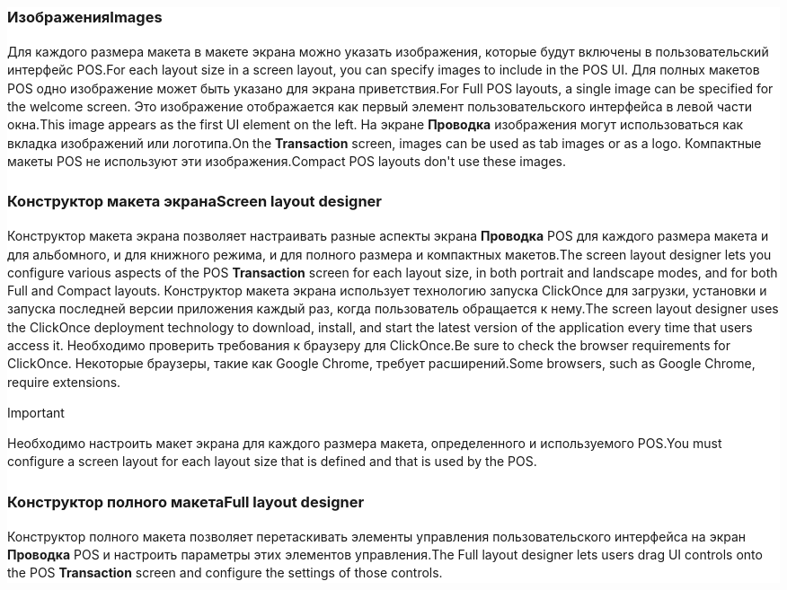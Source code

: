 ### <a name="images"></a><span data-ttu-id="4c40a-188">Изображения</span><span class="sxs-lookup"><span data-stu-id="4c40a-188">Images</span></span>

<span data-ttu-id="4c40a-189">Для каждого размера макета в макете экрана можно указать изображения, которые будут включены в пользовательский интерфейс POS.</span><span class="sxs-lookup"><span data-stu-id="4c40a-189">For each layout size in a screen layout, you can specify images to include in the POS UI.</span></span> <span data-ttu-id="4c40a-190">Для полных макетов POS одно изображение может быть указано для экрана приветствия.</span><span class="sxs-lookup"><span data-stu-id="4c40a-190">For Full POS layouts, a single image can be specified for the welcome screen.</span></span> <span data-ttu-id="4c40a-191">Это изображение отображается как первый элемент пользовательского интерфейса в левой части окна.</span><span class="sxs-lookup"><span data-stu-id="4c40a-191">This image appears as the first UI element on the left.</span></span> <span data-ttu-id="4c40a-192">На экране **Проводка** изображения могут использоваться как вкладка изображений или логотипа.</span><span class="sxs-lookup"><span data-stu-id="4c40a-192">On the **Transaction** screen, images can be used as tab images or as a logo.</span></span> <span data-ttu-id="4c40a-193">Компактные макеты POS не используют эти изображения.</span><span class="sxs-lookup"><span data-stu-id="4c40a-193">Compact POS layouts don't use these images.</span></span>

### <a name="screen-layout-designer"></a><span data-ttu-id="4c40a-194">Конструктор макета экрана</span><span class="sxs-lookup"><span data-stu-id="4c40a-194">Screen layout designer</span></span>

<span data-ttu-id="4c40a-195">Конструктор макета экрана позволяет настраивать разные аспекты экрана **Проводка** POS для каждого размера макета и для альбомного, и для книжного режима, и для полного размера и компактных макетов.</span><span class="sxs-lookup"><span data-stu-id="4c40a-195">The screen layout designer lets you configure various aspects of the POS **Transaction** screen for each layout size, in both portrait and landscape modes, and for both Full and Compact layouts.</span></span> <span data-ttu-id="4c40a-196">Конструктор макета экрана использует технологию запуска ClickOnce для загрузки, установки и запуска последней версии приложения каждый раз, когда пользователь обращается к нему.</span><span class="sxs-lookup"><span data-stu-id="4c40a-196">The screen layout designer uses the ClickOnce deployment technology to download, install, and start the latest version of the application every time that users access it.</span></span> <span data-ttu-id="4c40a-197">Необходимо проверить требования к браузеру для ClickOnce.</span><span class="sxs-lookup"><span data-stu-id="4c40a-197">Be sure to check the browser requirements for ClickOnce.</span></span> <span data-ttu-id="4c40a-198">Некоторые браузеры, такие как Google Chrome, требует расширений.</span><span class="sxs-lookup"><span data-stu-id="4c40a-198">Some browsers, such as Google Chrome, require extensions.</span></span>

> [!IMPORTANT]
> <span data-ttu-id="4c40a-199">Необходимо настроить макет экрана для каждого размера макета, определенного и используемого POS.</span><span class="sxs-lookup"><span data-stu-id="4c40a-199">You must configure a screen layout for each layout size that is defined and that is used by the POS.</span></span>

### <a name="full-layout-designer"></a><span data-ttu-id="4c40a-200">Конструктор полного макета</span><span class="sxs-lookup"><span data-stu-id="4c40a-200">Full layout designer</span></span>

<span data-ttu-id="4c40a-201">Конструктор полного макета позволяет перетаскивать элементы управления пользовательского интерфейса на экран **Проводка** POS и настроить параметры этих элементов управления.</span><span class="sxs-lookup"><span data-stu-id="4c40a-201">The Full layout designer lets users drag UI controls onto the POS **Transaction** screen and configure the settings of those controls.</span></span>
